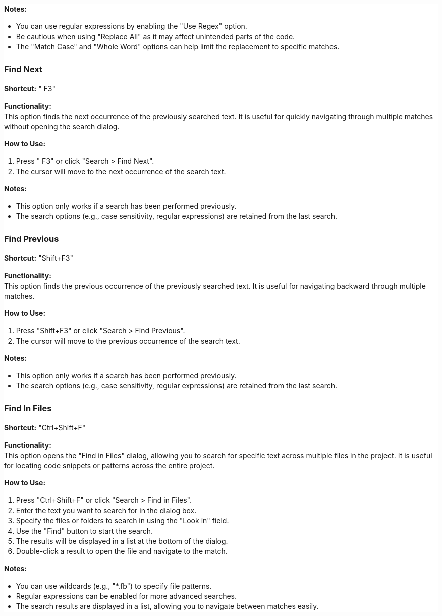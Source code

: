 **Notes:**  
- You can use regular expressions by enabling the "Use Regex" option.  
- Be cautious when using "Replace All" as it may affect unintended parts of the code.  
- The "Match Case" and "Whole Word" options can help limit the replacement to specific matches.  

### Find Next   
**Shortcut:** " F3"  

**Functionality:**  
This option finds the next occurrence of the previously searched text. It is useful for quickly navigating through multiple matches without opening the search dialog.  

**How to Use:**  
1. Press " F3" or click "Search > Find Next".  
2. The cursor will move to the next occurrence of the search text.  

**Notes:**  
- This option only works if a search has been performed previously.  
- The search options (e.g., case sensitivity, regular expressions) are retained from the last search.  

### Find Previous   
**Shortcut:** "Shift+F3"  

**Functionality:**  
This option finds the previous occurrence of the previously searched text. It is useful for navigating backward through multiple matches.  

**How to Use:**  
1. Press "Shift+F3" or click "Search > Find Previous".  
2. The cursor will move to the previous occurrence of the search text.  

**Notes:**  
- This option only works if a search has been performed previously.  
- The search options (e.g., case sensitivity, regular expressions) are retained from the last search.  

### Find In Files   
**Shortcut:** "Ctrl+Shift+F"  

**Functionality:**  
This option opens the "Find in Files" dialog, allowing you to search for specific text across multiple files in the project. It is useful for locating code snippets or patterns across the entire project.  

**How to Use:**  
1. Press "Ctrl+Shift+F" or click "Search > Find in Files".  
2. Enter the text you want to search for in the dialog box.  
3. Specify the files or folders to search in using the "Look in" field.  
4. Use the "Find" button to start the search.  
5. The results will be displayed in a list at the bottom of the dialog.  
6. Double-click a result to open the file and navigate to the match.  

**Notes:**  
- You can use wildcards (e.g., "*.fb") to specify file patterns.  
- Regular expressions can be enabled for more advanced searches.  
- The search results are displayed in a list, allowing you to navigate between matches easily.  
